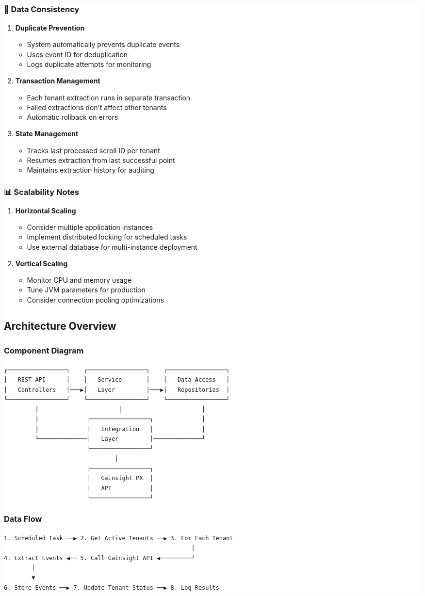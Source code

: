 ### 🔄 Data Consistency

1. **Duplicate Prevention**
   - System automatically prevents duplicate events
   - Uses event ID for deduplication
   - Logs duplicate attempts for monitoring

2. **Transaction Management**
   - Each tenant extraction runs in separate transaction
   - Failed extractions don't affect other tenants
   - Automatic rollback on errors

3. **State Management**
   - Tracks last processed scroll ID per tenant
   - Resumes extraction from last successful point
   - Maintains extraction history for auditing

### 📊 Scalability Notes

1. **Horizontal Scaling**
   - Consider multiple application instances
   - Implement distributed locking for scheduled tasks
   - Use external database for multi-instance deployment

2. **Vertical Scaling**
   - Monitor CPU and memory usage
   - Tune JVM parameters for production
   - Consider connection pooling optimizations

## Architecture Overview

### Component Diagram
```
┌─────────────────┐    ┌─────────────────┐    ┌─────────────────┐
│   REST API      │    │   Service       │    │   Data Access   │
│   Controllers   │───▶│   Layer         │───▶│   Repositories  │
└─────────────────┘    └─────────────────┘    └─────────────────┘
         │                       │                       │
         │              ┌─────────────────┐              │
         │              │   Integration   │              │
         └──────────────│   Layer         │──────────────┘
                        └─────────────────┘
                                │
                        ┌─────────────────┐
                        │   Gainsight PX  │
                        │   API           │
                        └─────────────────┘
```

### Data Flow
```
1. Scheduled Task ──▶ 2. Get Active Tenants ──▶ 3. For Each Tenant
                                                      │
4. Extract Events ◀── 5. Call Gainsight API ◀─────────┘
        │
        ▼
6. Store Events ──▶ 7. Update Tenant Status ──▶ 8. Log Results
```
